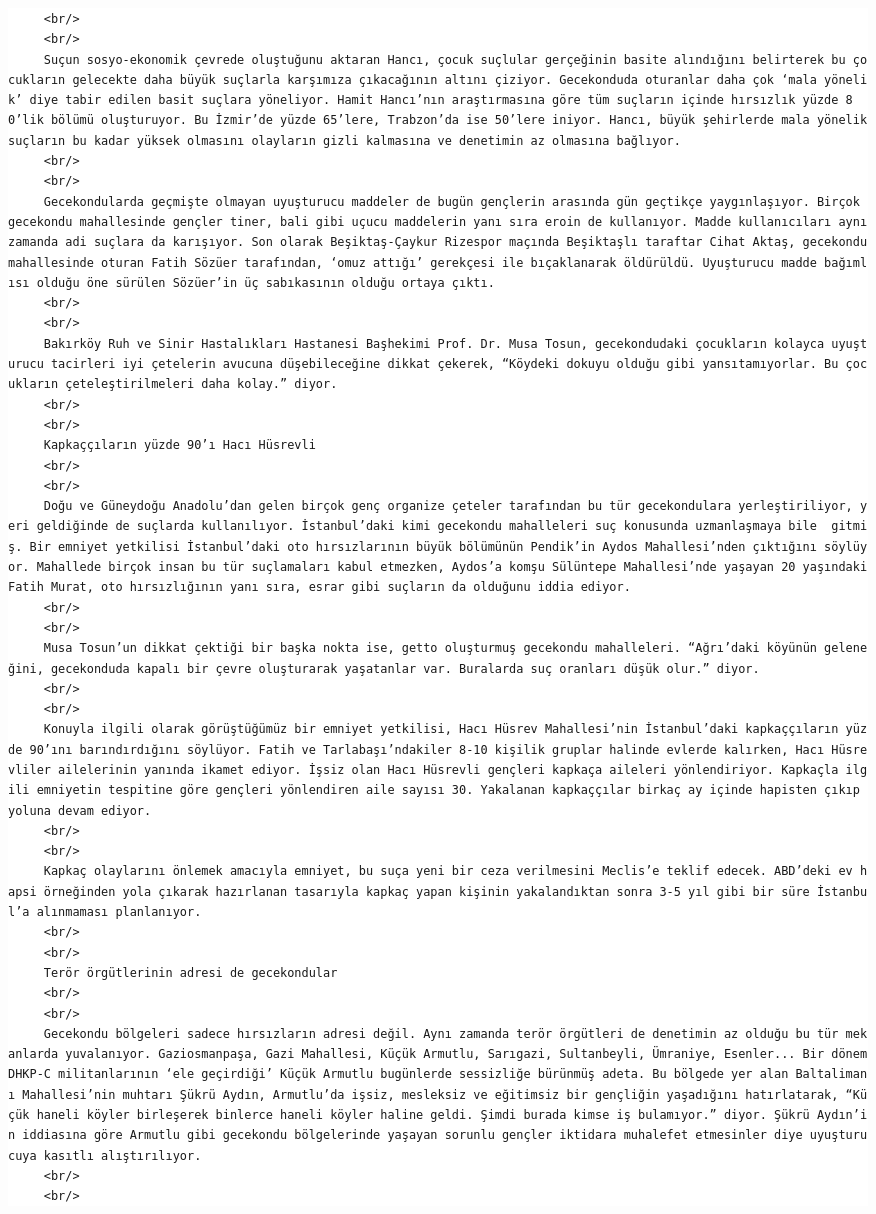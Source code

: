          <br/>
         <br/>
         Suçun sosyo-ekonomik çevrede oluştuğunu aktaran Hancı, çocuk suçlular gerçeğinin basite alındığını belirterek bu çocukların gelecekte daha büyük suçlarla karşımıza çıkacağının altını çiziyor. Gecekonduda oturanlar daha çok ‘mala yönelik’ diye tabir edilen basit suçlara yöneliyor. Hamit Hancı’nın araştırmasına göre tüm suçların içinde hırsızlık yüzde 80’lik bölümü oluşturuyor. Bu İzmir’de yüzde 65’lere, Trabzon’da ise 50’lere iniyor. Hancı, büyük şehirlerde mala yönelik suçların bu kadar yüksek olmasını olayların gizli kalmasına ve denetimin az olmasına bağlıyor.
         <br/>
         <br/>
         Gecekondularda geçmişte olmayan uyuşturucu maddeler de bugün gençlerin arasında gün geçtikçe yaygınlaşıyor. Birçok gecekondu mahallesinde gençler tiner, bali gibi uçucu maddelerin yanı sıra eroin de kullanıyor. Madde kullanıcıları aynı zamanda adi suçlara da karışıyor. Son olarak Beşiktaş-Çaykur Rizespor maçında Beşiktaşlı taraftar Cihat Aktaş, gecekondu mahallesinde oturan Fatih Sözüer tarafından, ‘omuz attığı’ gerekçesi ile bıçaklanarak öldürüldü. Uyuşturucu madde bağımlısı olduğu öne sürülen Sözüer’in üç sabıkasının olduğu ortaya çıktı.
         <br/>
         <br/>
         Bakırköy Ruh ve Sinir Hastalıkları Hastanesi Başhekimi Prof. Dr. Musa Tosun, gecekondudaki çocukların kolayca uyuşturucu tacirleri iyi çetelerin avucuna düşebileceğine dikkat çekerek, “Köydeki dokuyu olduğu gibi yansıtamıyorlar. Bu çocukların çeteleştirilmeleri daha kolay.” diyor.
         <br/>
         <br/>
         Kapkaççıların yüzde 90’ı Hacı Hüsrevli
         <br/>
         <br/>
         Doğu ve Güneydoğu Anadolu’dan gelen birçok genç organize çeteler tarafından bu tür gecekondulara yerleştiriliyor, yeri geldiğinde de suçlarda kullanılıyor. İstanbul’daki kimi gecekondu mahalleleri suç konusunda uzmanlaşmaya bile  gitmiş. Bir emniyet yetkilisi İstanbul’daki oto hırsızlarının büyük bölümünün Pendik’in Aydos Mahallesi’nden çıktığını söylüyor. Mahallede birçok insan bu tür suçlamaları kabul etmezken, Aydos’a komşu Sülüntepe Mahallesi’nde yaşayan 20 yaşındaki Fatih Murat, oto hırsızlığının yanı sıra, esrar gibi suçların da olduğunu iddia ediyor.
         <br/>
         <br/>
         Musa Tosun’un dikkat çektiği bir başka nokta ise, getto oluşturmuş gecekondu mahalleleri. “Ağrı’daki köyünün geleneğini, gecekonduda kapalı bir çevre oluşturarak yaşatanlar var. Buralarda suç oranları düşük olur.” diyor.
         <br/>
         <br/>
         Konuyla ilgili olarak görüştüğümüz bir emniyet yetkilisi, Hacı Hüsrev Mahallesi’nin İstanbul’daki kapkaççıların yüzde 90’ını barındırdığını söylüyor. Fatih ve Tarlabaşı’ndakiler 8-10 kişilik gruplar halinde evlerde kalırken, Hacı Hüsrevliler ailelerinin yanında ikamet ediyor. İşsiz olan Hacı Hüsrevli gençleri kapkaça aileleri yönlendiriyor. Kapkaçla ilgili emniyetin tespitine göre gençleri yönlendiren aile sayısı 30. Yakalanan kapkaççılar birkaç ay içinde hapisten çıkıp yoluna devam ediyor.
         <br/>
         <br/>
         Kapkaç olaylarını önlemek amacıyla emniyet, bu suça yeni bir ceza verilmesini Meclis’e teklif edecek. ABD’deki ev hapsi örneğinden yola çıkarak hazırlanan tasarıyla kapkaç yapan kişinin yakalandıktan sonra 3-5 yıl gibi bir süre İstanbul’a alınmaması planlanıyor.
         <br/>
         <br/>
         Terör örgütlerinin adresi de gecekondular
         <br/>
         <br/>
         Gecekondu bölgeleri sadece hırsızların adresi değil. Aynı zamanda terör örgütleri de denetimin az olduğu bu tür mekanlarda yuvalanıyor. Gaziosmanpaşa, Gazi Mahallesi, Küçük Armutlu, Sarıgazi, Sultanbeyli, Ümraniye, Esenler... Bir dönem DHKP-C militanlarının ‘ele geçirdiği’ Küçük Armutlu bugünlerde sessizliğe bürünmüş adeta. Bu bölgede yer alan Baltalimanı Mahallesi’nin muhtarı Şükrü Aydın, Armutlu’da işsiz, mesleksiz ve eğitimsiz bir gençliğin yaşadığını hatırlatarak, “Küçük haneli köyler birleşerek binlerce haneli köyler haline geldi. Şimdi burada kimse iş bulamıyor.” diyor. Şükrü Aydın’in iddiasına göre Armutlu gibi gecekondu bölgelerinde yaşayan sorunlu gençler iktidara muhalefet etmesinler diye uyuşturucuya kasıtlı alıştırılıyor.
         <br/>
         <br/>